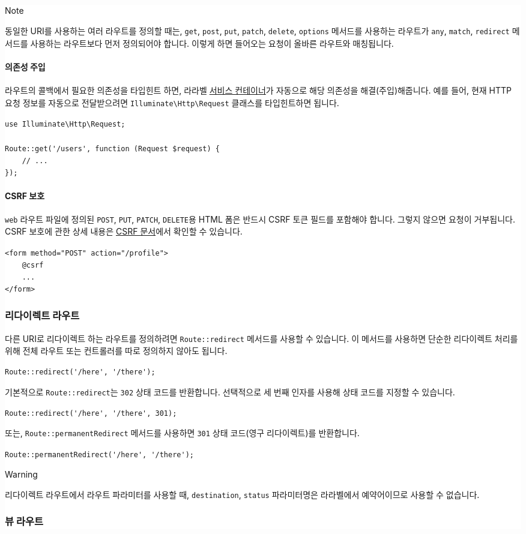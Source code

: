 > [!NOTE]  
> 동일한 URI를 사용하는 여러 라우트를 정의할 때는, `get`, `post`, `put`, `patch`, `delete`, `options` 메서드를 사용하는 라우트가 `any`, `match`, `redirect` 메서드를 사용하는 라우트보다 먼저 정의되어야 합니다. 이렇게 하면 들어오는 요청이 올바른 라우트와 매칭됩니다.

<a name="dependency-injection"></a>
#### 의존성 주입

라우트의 콜백에서 필요한 의존성을 타입힌트 하면, 라라벨 [서비스 컨테이너](/docs/11.x/container)가 자동으로 해당 의존성을 해결(주입)해줍니다. 예를 들어, 현재 HTTP 요청 정보를 자동으로 전달받으려면 `Illuminate\Http\Request` 클래스를 타입힌트하면 됩니다.

```
use Illuminate\Http\Request;

Route::get('/users', function (Request $request) {
    // ...
});
```

<a name="csrf-protection"></a>
#### CSRF 보호

`web` 라우트 파일에 정의된 `POST`, `PUT`, `PATCH`, `DELETE`용 HTML 폼은 반드시 CSRF 토큰 필드를 포함해야 합니다. 그렇지 않으면 요청이 거부됩니다. CSRF 보호에 관한 상세 내용은 [CSRF 문서](/docs/11.x/csrf)에서 확인할 수 있습니다.

```
<form method="POST" action="/profile">
    @csrf
    ...
</form>
```

<a name="redirect-routes"></a>
### 리다이렉트 라우트

다른 URI로 리다이렉트 하는 라우트를 정의하려면 `Route::redirect` 메서드를 사용할 수 있습니다. 이 메서드를 사용하면 단순한 리다이렉트 처리를 위해 전체 라우트 또는 컨트롤러를 따로 정의하지 않아도 됩니다.

```
Route::redirect('/here', '/there');
```

기본적으로 `Route::redirect`는 `302` 상태 코드를 반환합니다. 선택적으로 세 번째 인자를 사용해 상태 코드를 지정할 수 있습니다.

```
Route::redirect('/here', '/there', 301);
```

또는, `Route::permanentRedirect` 메서드를 사용하면 `301` 상태 코드(영구 리다이렉트)를 반환합니다.

```
Route::permanentRedirect('/here', '/there');
```

> [!WARNING]  
> 리다이렉트 라우트에서 라우트 파라미터를 사용할 때, `destination`, `status` 파라미터명은 라라벨에서 예약어이므로 사용할 수 없습니다.

<a name="view-routes"></a>
### 뷰 라우트

